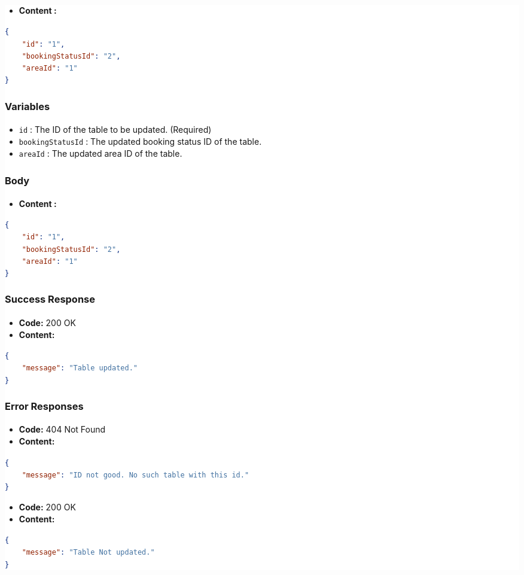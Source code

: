 - **Content :** 

```json
{
    "id": "1",
    "bookingStatusId": "2",
    "areaId": "1"
}
```

### Variables

- `id` : The ID of the table to be updated. (Required)
- `bookingStatusId` : The updated booking status ID of the table.
- `areaId` : The updated area ID of the table.

### Body

- **Content :** 

```json
{
    "id": "1",
    "bookingStatusId": "2",
    "areaId": "1"
}
```

### Success Response

- **Code:** 200 OK
- **Content:** 

```json
{
    "message": "Table updated."
}
```

### Error Responses

- **Code:** 404 Not Found
- **Content:** 

```json
{
    "message": "ID not good. No such table with this id."
}
```

- **Code:** 200 OK
- **Content:** 

```json
{
    "message": "Table Not updated."
}
```
